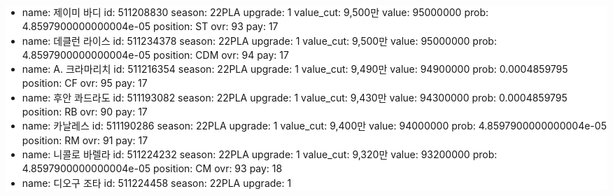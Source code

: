   - name: 제이미 바디
    id: 511208830
    season: 22PLA
    upgrade: 1
    value_cut: 9,500만
    value: 95000000
    prob: 4.8597900000000004e-05
    position: ST
    ovr: 93
    pay: 17
  - name: 데클런 라이스
    id: 511234378
    season: 22PLA
    upgrade: 1
    value_cut: 9,500만
    value: 95000000
    prob: 4.8597900000000004e-05
    position: CDM
    ovr: 94
    pay: 17
  - name: A. 크라마리치
    id: 511216354
    season: 22PLA
    upgrade: 1
    value_cut: 9,490만
    value: 94900000
    prob: 0.0004859795
    position: CF
    ovr: 95
    pay: 17
  - name: 후안 콰드라도
    id: 511193082
    season: 22PLA
    upgrade: 1
    value_cut: 9,430만
    value: 94300000
    prob: 0.0004859795
    position: RB
    ovr: 90
    pay: 17
  - name: 카날레스
    id: 511190286
    season: 22PLA
    upgrade: 1
    value_cut: 9,400만
    value: 94000000
    prob: 4.8597900000000004e-05
    position: RM
    ovr: 91
    pay: 17
  - name: 니콜로 바렐라
    id: 511224232
    season: 22PLA
    upgrade: 1
    value_cut: 9,320만
    value: 93200000
    prob: 4.8597900000000004e-05
    position: CM
    ovr: 93
    pay: 18
  - name: 디오구 조타
    id: 511224458
    season: 22PLA
    upgrade: 1